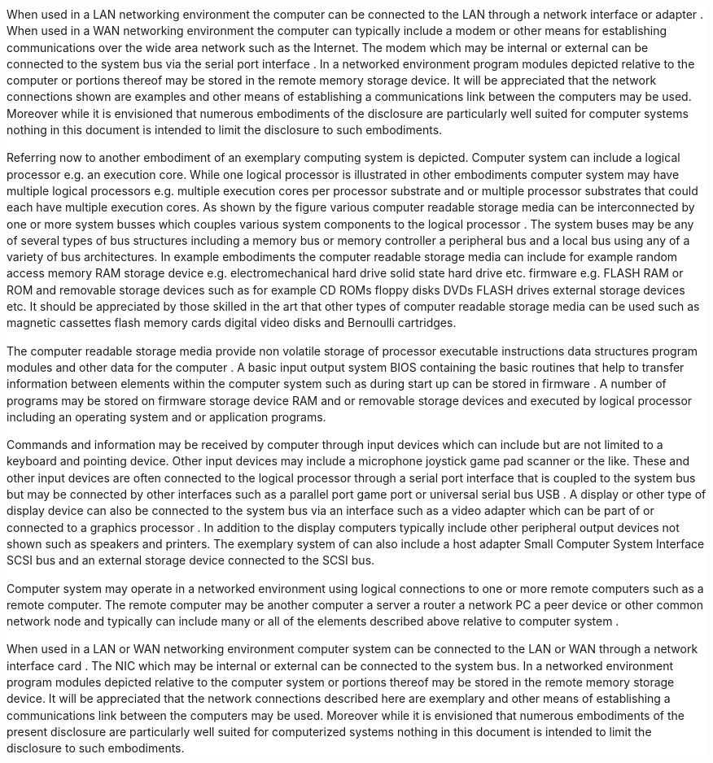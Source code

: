 When used in a LAN networking environment the computer can be connected to the LAN through a network interface or adapter . When used in a WAN networking environment the computer can typically include a modem or other means for establishing communications over the wide area network such as the Internet. The modem which may be internal or external can be connected to the system bus via the serial port interface . In a networked environment program modules depicted relative to the computer or portions thereof may be stored in the remote memory storage device. It will be appreciated that the network connections shown are examples and other means of establishing a communications link between the computers may be used. Moreover while it is envisioned that numerous embodiments of the disclosure are particularly well suited for computer systems nothing in this document is intended to limit the disclosure to such embodiments.

Referring now to another embodiment of an exemplary computing system is depicted. Computer system can include a logical processor e.g. an execution core. While one logical processor is illustrated in other embodiments computer system may have multiple logical processors e.g. multiple execution cores per processor substrate and or multiple processor substrates that could each have multiple execution cores. As shown by the figure various computer readable storage media can be interconnected by one or more system busses which couples various system components to the logical processor . The system buses may be any of several types of bus structures including a memory bus or memory controller a peripheral bus and a local bus using any of a variety of bus architectures. In example embodiments the computer readable storage media can include for example random access memory RAM storage device e.g. electromechanical hard drive solid state hard drive etc. firmware e.g. FLASH RAM or ROM and removable storage devices such as for example CD ROMs floppy disks DVDs FLASH drives external storage devices etc. It should be appreciated by those skilled in the art that other types of computer readable storage media can be used such as magnetic cassettes flash memory cards digital video disks and Bernoulli cartridges.

The computer readable storage media provide non volatile storage of processor executable instructions data structures program modules and other data for the computer . A basic input output system BIOS containing the basic routines that help to transfer information between elements within the computer system such as during start up can be stored in firmware . A number of programs may be stored on firmware storage device RAM and or removable storage devices and executed by logical processor including an operating system and or application programs.

Commands and information may be received by computer through input devices which can include but are not limited to a keyboard and pointing device. Other input devices may include a microphone joystick game pad scanner or the like. These and other input devices are often connected to the logical processor through a serial port interface that is coupled to the system bus but may be connected by other interfaces such as a parallel port game port or universal serial bus USB . A display or other type of display device can also be connected to the system bus via an interface such as a video adapter which can be part of or connected to a graphics processor . In addition to the display computers typically include other peripheral output devices not shown such as speakers and printers. The exemplary system of can also include a host adapter Small Computer System Interface SCSI bus and an external storage device connected to the SCSI bus.

Computer system may operate in a networked environment using logical connections to one or more remote computers such as a remote computer. The remote computer may be another computer a server a router a network PC a peer device or other common network node and typically can include many or all of the elements described above relative to computer system .

When used in a LAN or WAN networking environment computer system can be connected to the LAN or WAN through a network interface card . The NIC which may be internal or external can be connected to the system bus. In a networked environment program modules depicted relative to the computer system or portions thereof may be stored in the remote memory storage device. It will be appreciated that the network connections described here are exemplary and other means of establishing a communications link between the computers may be used. Moreover while it is envisioned that numerous embodiments of the present disclosure are particularly well suited for computerized systems nothing in this document is intended to limit the disclosure to such embodiments.
